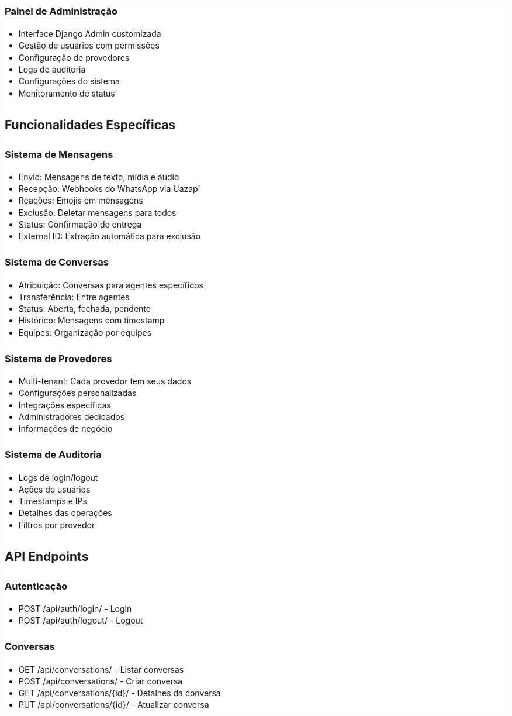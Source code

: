 ### Painel de Administração
- Interface Django Admin customizada
- Gestão de usuários com permissões
- Configuração de provedores
- Logs de auditoria
- Configurações do sistema
- Monitoramento de status

## Funcionalidades Específicas

### Sistema de Mensagens
- Envio: Mensagens de texto, mídia e áudio
- Recepção: Webhooks do WhatsApp via Uazapi
- Reações: Emojis em mensagens
- Exclusão: Deletar mensagens para todos
- Status: Confirmação de entrega
- External ID: Extração automática para exclusão

### Sistema de Conversas
- Atribuição: Conversas para agentes específicos
- Transferência: Entre agentes
- Status: Aberta, fechada, pendente
- Histórico: Mensagens com timestamp
- Equipes: Organização por equipes

### Sistema de Provedores
- Multi-tenant: Cada provedor tem seus dados
- Configurações personalizadas
- Integrações específicas
- Administradores dedicados
- Informações de negócio

### Sistema de Auditoria
- Logs de login/logout
- Ações de usuários
- Timestamps e IPs
- Detalhes das operações
- Filtros por provedor

## API Endpoints

### Autenticação
- POST /api/auth/login/ - Login
- POST /api/auth/logout/ - Logout

### Conversas
- GET /api/conversations/ - Listar conversas
- POST /api/conversations/ - Criar conversa
- GET /api/conversations/{id}/ - Detalhes da conversa
- PUT /api/conversations/{id}/ - Atualizar conversa
